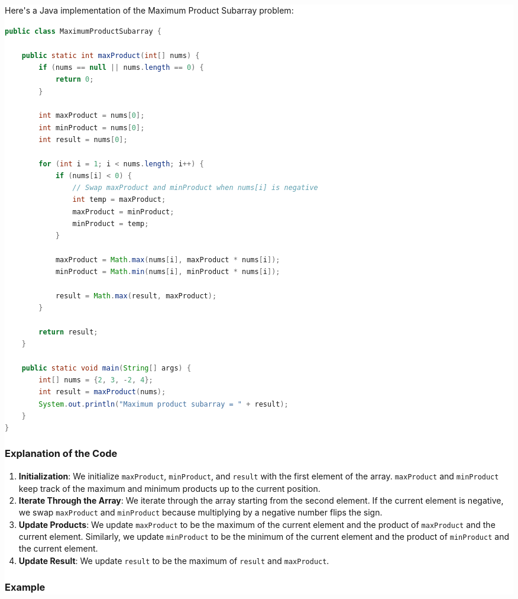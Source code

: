 Here's a Java implementation of the Maximum Product Subarray problem:

```java
public class MaximumProductSubarray {

    public static int maxProduct(int[] nums) {
        if (nums == null || nums.length == 0) {
            return 0;
        }

        int maxProduct = nums[0];
        int minProduct = nums[0];
        int result = nums[0];

        for (int i = 1; i < nums.length; i++) {
            if (nums[i] < 0) {
                // Swap maxProduct and minProduct when nums[i] is negative
                int temp = maxProduct;
                maxProduct = minProduct;
                minProduct = temp;
            }

            maxProduct = Math.max(nums[i], maxProduct * nums[i]);
            minProduct = Math.min(nums[i], minProduct * nums[i]);

            result = Math.max(result, maxProduct);
        }

        return result;
    }

    public static void main(String[] args) {
        int[] nums = {2, 3, -2, 4};
        int result = maxProduct(nums);
        System.out.println("Maximum product subarray = " + result);
    }
}
```

### Explanation of the Code

1. **Initialization**: We initialize `maxProduct`, `minProduct`, and `result` with the first element of the array. `maxProduct` and `minProduct` keep track of the maximum and minimum products up to the current position.
2. **Iterate Through the Array**: We iterate through the array starting from the second element. If the current element is negative, we swap `maxProduct` and `minProduct` because multiplying by a negative number flips the sign.
3. **Update Products**: We update `maxProduct` to be the maximum of the current element and the product of `maxProduct` and the current element. Similarly, we update `minProduct` to be the minimum of the current element and the product of `minProduct` and the current element.
4. **Update Result**: We update `result` to be the maximum of `result` and `maxProduct`.

### Example
